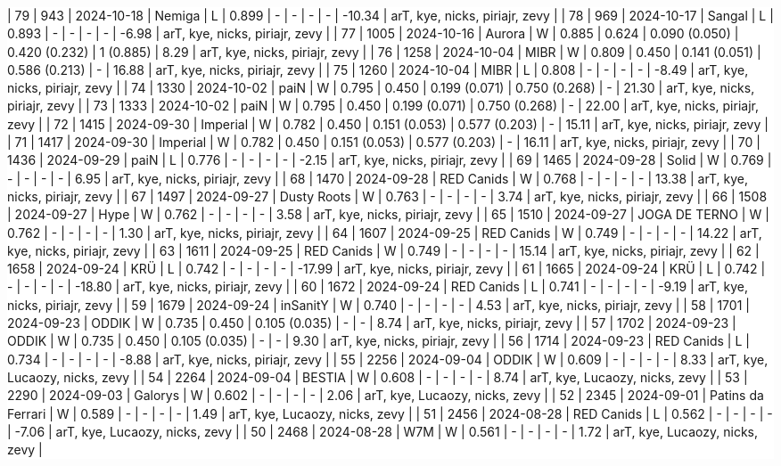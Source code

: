 |           79 |      943 | 2024-10-18 | Nemiga            | L   | 0.899      | -            | -                | -                | -         |   -10.34 | arT, kye, nicks, piriajr, zevy       |
|           78 |      969 | 2024-10-17 | Sangal            | L   | 0.893      | -            | -                | -                | -         |    -6.98 | arT, kye, nicks, piriajr, zevy       |
|           77 |     1005 | 2024-10-16 | Aurora            | W   | 0.885      | 0.624        | 0.090 (0.050)    | 0.420 (0.232)    | 1 (0.885) |     8.29 | arT, kye, nicks, piriajr, zevy       |
|           76 |     1258 | 2024-10-04 | MIBR              | W   | 0.809      | 0.450        | 0.141 (0.051)    | 0.586 (0.213)    | -         |    16.88 | arT, kye, nicks, piriajr, zevy       |
|           75 |     1260 | 2024-10-04 | MIBR              | L   | 0.808      | -            | -                | -                | -         |    -8.49 | arT, kye, nicks, piriajr, zevy       |
|           74 |     1330 | 2024-10-02 | paiN              | W   | 0.795      | 0.450        | 0.199 (0.071)    | 0.750 (0.268)    | -         |    21.30 | arT, kye, nicks, piriajr, zevy       |
|           73 |     1333 | 2024-10-02 | paiN              | W   | 0.795      | 0.450        | 0.199 (0.071)    | 0.750 (0.268)    | -         |    22.00 | arT, kye, nicks, piriajr, zevy       |
|           72 |     1415 | 2024-09-30 | Imperial          | W   | 0.782      | 0.450        | 0.151 (0.053)    | 0.577 (0.203)    | -         |    15.11 | arT, kye, nicks, piriajr, zevy       |
|           71 |     1417 | 2024-09-30 | Imperial          | W   | 0.782      | 0.450        | 0.151 (0.053)    | 0.577 (0.203)    | -         |    16.11 | arT, kye, nicks, piriajr, zevy       |
|           70 |     1436 | 2024-09-29 | paiN              | L   | 0.776      | -            | -                | -                | -         |    -2.15 | arT, kye, nicks, piriajr, zevy       |
|           69 |     1465 | 2024-09-28 | Solid             | W   | 0.769      | -            | -                | -                | -         |     6.95 | arT, kye, nicks, piriajr, zevy       |
|           68 |     1470 | 2024-09-28 | RED Canids        | W   | 0.768      | -            | -                | -                | -         |    13.38 | arT, kye, nicks, piriajr, zevy       |
|           67 |     1497 | 2024-09-27 | Dusty Roots       | W   | 0.763      | -            | -                | -                | -         |     3.74 | arT, kye, nicks, piriajr, zevy       |
|           66 |     1508 | 2024-09-27 | Hype              | W   | 0.762      | -            | -                | -                | -         |     3.58 | arT, kye, nicks, piriajr, zevy       |
|           65 |     1510 | 2024-09-27 | JOGA DE TERNO     | W   | 0.762      | -            | -                | -                | -         |     1.30 | arT, kye, nicks, piriajr, zevy       |
|           64 |     1607 | 2024-09-25 | RED Canids        | W   | 0.749      | -            | -                | -                | -         |    14.22 | arT, kye, nicks, piriajr, zevy       |
|           63 |     1611 | 2024-09-25 | RED Canids        | W   | 0.749      | -            | -                | -                | -         |    15.14 | arT, kye, nicks, piriajr, zevy       |
|           62 |     1658 | 2024-09-24 | KRÜ               | L   | 0.742      | -            | -                | -                | -         |   -17.99 | arT, kye, nicks, piriajr, zevy       |
|           61 |     1665 | 2024-09-24 | KRÜ               | L   | 0.742      | -            | -                | -                | -         |   -18.80 | arT, kye, nicks, piriajr, zevy       |
|           60 |     1672 | 2024-09-24 | RED Canids        | L   | 0.741      | -            | -                | -                | -         |    -9.19 | arT, kye, nicks, piriajr, zevy       |
|           59 |     1679 | 2024-09-24 | inSanitY          | W   | 0.740      | -            | -                | -                | -         |     4.53 | arT, kye, nicks, piriajr, zevy       |
|           58 |     1701 | 2024-09-23 | ODDIK             | W   | 0.735      | 0.450        | 0.105 (0.035)    | -                | -         |     8.74 | arT, kye, nicks, piriajr, zevy       |
|           57 |     1702 | 2024-09-23 | ODDIK             | W   | 0.735      | 0.450        | 0.105 (0.035)    | -                | -         |     9.30 | arT, kye, nicks, piriajr, zevy       |
|           56 |     1714 | 2024-09-23 | RED Canids        | L   | 0.734      | -            | -                | -                | -         |    -8.88 | arT, kye, nicks, piriajr, zevy       |
|           55 |     2256 | 2024-09-04 | ODDIK             | W   | 0.609      | -            | -                | -                | -         |     8.33 | arT, kye, Lucaozy, nicks, zevy       |
|           54 |     2264 | 2024-09-04 | BESTIA            | W   | 0.608      | -            | -                | -                | -         |     8.74 | arT, kye, Lucaozy, nicks, zevy       |
|           53 |     2290 | 2024-09-03 | Galorys           | W   | 0.602      | -            | -                | -                | -         |     2.06 | arT, kye, Lucaozy, nicks, zevy       |
|           52 |     2345 | 2024-09-01 | Patins da Ferrari | W   | 0.589      | -            | -                | -                | -         |     1.49 | arT, kye, Lucaozy, nicks, zevy       |
|           51 |     2456 | 2024-08-28 | RED Canids        | L   | 0.562      | -            | -                | -                | -         |    -7.06 | arT, kye, Lucaozy, nicks, zevy       |
|           50 |     2468 | 2024-08-28 | W7M               | W   | 0.561      | -            | -                | -                | -         |     1.72 | arT, kye, Lucaozy, nicks, zevy       |